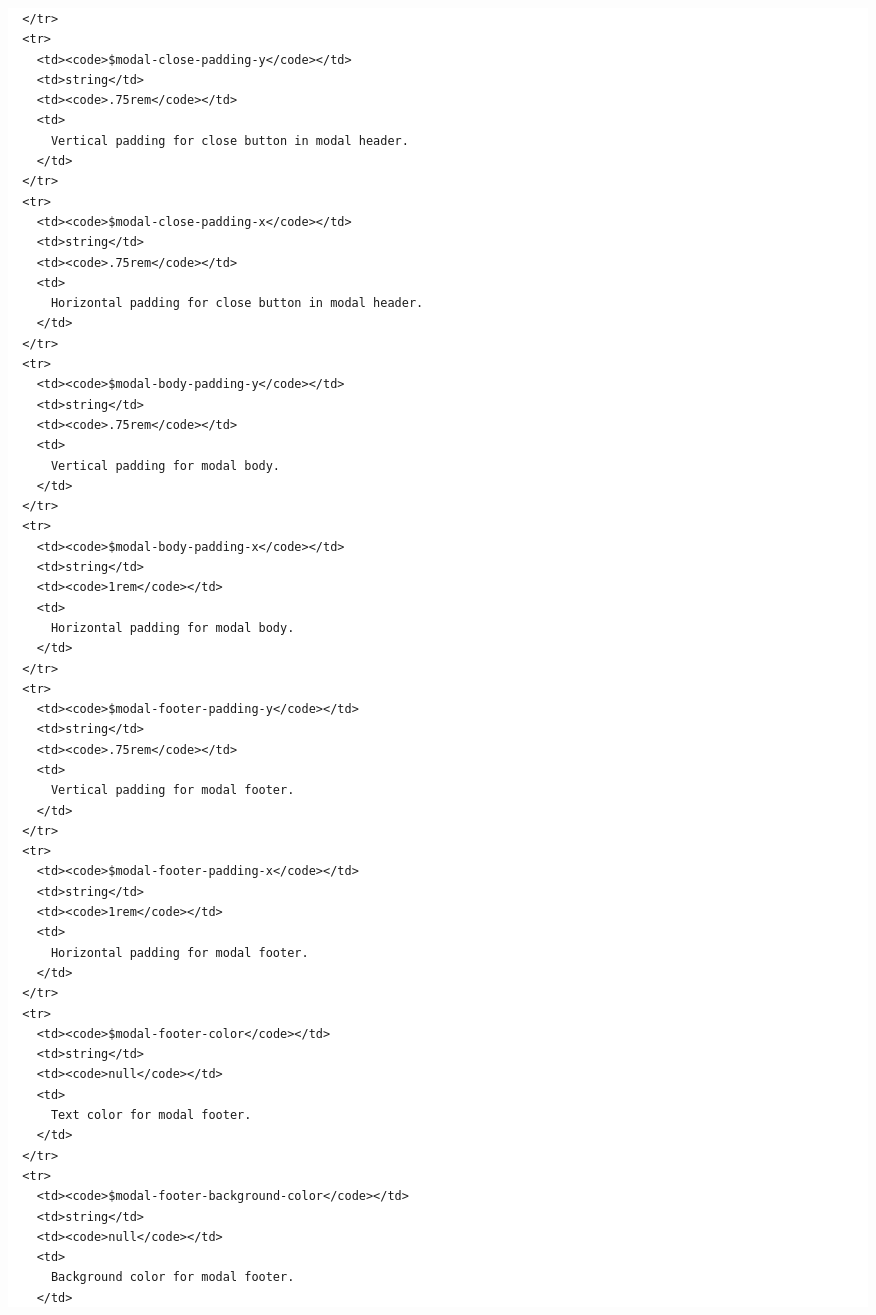       </tr>
      <tr>
        <td><code>$modal-close-padding-y</code></td>
        <td>string</td>
        <td><code>.75rem</code></td>
        <td>
          Vertical padding for close button in modal header.
        </td>
      </tr>
      <tr>
        <td><code>$modal-close-padding-x</code></td>
        <td>string</td>
        <td><code>.75rem</code></td>
        <td>
          Horizontal padding for close button in modal header.
        </td>
      </tr>
      <tr>
        <td><code>$modal-body-padding-y</code></td>
        <td>string</td>
        <td><code>.75rem</code></td>
        <td>
          Vertical padding for modal body.
        </td>
      </tr>
      <tr>
        <td><code>$modal-body-padding-x</code></td>
        <td>string</td>
        <td><code>1rem</code></td>
        <td>
          Horizontal padding for modal body.
        </td>
      </tr>
      <tr>
        <td><code>$modal-footer-padding-y</code></td>
        <td>string</td>
        <td><code>.75rem</code></td>
        <td>
          Vertical padding for modal footer.
        </td>
      </tr>
      <tr>
        <td><code>$modal-footer-padding-x</code></td>
        <td>string</td>
        <td><code>1rem</code></td>
        <td>
          Horizontal padding for modal footer.
        </td>
      </tr>
      <tr>
        <td><code>$modal-footer-color</code></td>
        <td>string</td>
        <td><code>null</code></td>
        <td>
          Text color for modal footer.
        </td>
      </tr>
      <tr>
        <td><code>$modal-footer-background-color</code></td>
        <td>string</td>
        <td><code>null</code></td>
        <td>
          Background color for modal footer.
        </td>
